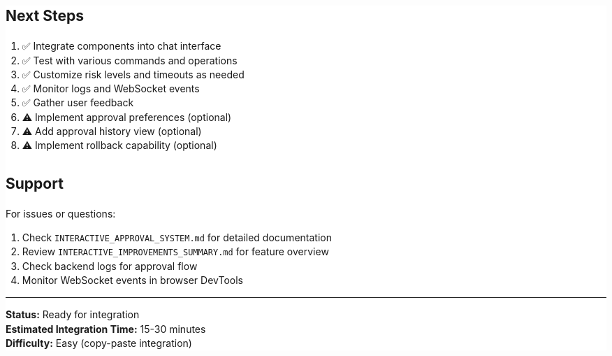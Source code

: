 ## Next Steps

1. ✅ Integrate components into chat interface
2. ✅ Test with various commands and operations
3. ✅ Customize risk levels and timeouts as needed
4. ✅ Monitor logs and WebSocket events
5. ✅ Gather user feedback
6. ⚠️ Implement approval preferences (optional)
7. ⚠️ Add approval history view (optional)
8. ⚠️ Implement rollback capability (optional)

## Support

For issues or questions:
1. Check `INTERACTIVE_APPROVAL_SYSTEM.md` for detailed documentation
2. Review `INTERACTIVE_IMPROVEMENTS_SUMMARY.md` for feature overview
3. Check backend logs for approval flow
4. Monitor WebSocket events in browser DevTools

---

**Status:** Ready for integration  
**Estimated Integration Time:** 15-30 minutes  
**Difficulty:** Easy (copy-paste integration)
